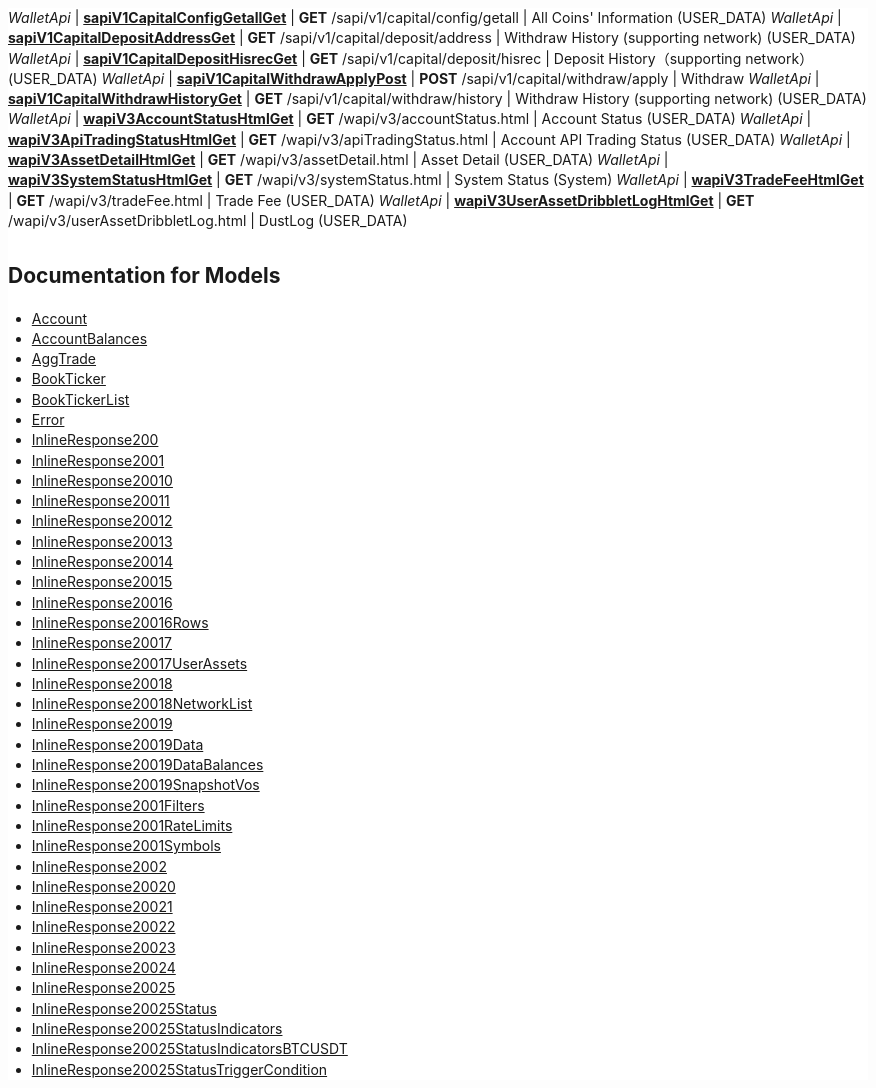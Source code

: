 *WalletApi* | [**sapiV1CapitalConfigGetallGet**](docs/WalletApi.md#sapiV1CapitalConfigGetallGet) | **GET** /sapi/v1/capital/config/getall | All Coins&#x27; Information (USER_DATA)
*WalletApi* | [**sapiV1CapitalDepositAddressGet**](docs/WalletApi.md#sapiV1CapitalDepositAddressGet) | **GET** /sapi/v1/capital/deposit/address | Withdraw History (supporting network) (USER_DATA)
*WalletApi* | [**sapiV1CapitalDepositHisrecGet**](docs/WalletApi.md#sapiV1CapitalDepositHisrecGet) | **GET** /sapi/v1/capital/deposit/hisrec | Deposit History（supporting network） (USER_DATA)
*WalletApi* | [**sapiV1CapitalWithdrawApplyPost**](docs/WalletApi.md#sapiV1CapitalWithdrawApplyPost) | **POST** /sapi/v1/capital/withdraw/apply | Withdraw
*WalletApi* | [**sapiV1CapitalWithdrawHistoryGet**](docs/WalletApi.md#sapiV1CapitalWithdrawHistoryGet) | **GET** /sapi/v1/capital/withdraw/history | Withdraw History (supporting network) (USER_DATA)
*WalletApi* | [**wapiV3AccountStatusHtmlGet**](docs/WalletApi.md#wapiV3AccountStatusHtmlGet) | **GET** /wapi/v3/accountStatus.html | Account Status (USER_DATA)
*WalletApi* | [**wapiV3ApiTradingStatusHtmlGet**](docs/WalletApi.md#wapiV3ApiTradingStatusHtmlGet) | **GET** /wapi/v3/apiTradingStatus.html | Account API Trading Status (USER_DATA)
*WalletApi* | [**wapiV3AssetDetailHtmlGet**](docs/WalletApi.md#wapiV3AssetDetailHtmlGet) | **GET** /wapi/v3/assetDetail.html | Asset Detail (USER_DATA)
*WalletApi* | [**wapiV3SystemStatusHtmlGet**](docs/WalletApi.md#wapiV3SystemStatusHtmlGet) | **GET** /wapi/v3/systemStatus.html | System Status (System)
*WalletApi* | [**wapiV3TradeFeeHtmlGet**](docs/WalletApi.md#wapiV3TradeFeeHtmlGet) | **GET** /wapi/v3/tradeFee.html | Trade Fee (USER_DATA)
*WalletApi* | [**wapiV3UserAssetDribbletLogHtmlGet**](docs/WalletApi.md#wapiV3UserAssetDribbletLogHtmlGet) | **GET** /wapi/v3/userAssetDribbletLog.html | DustLog (USER_DATA)

## Documentation for Models

 - [Account](docs/Account.md)
 - [AccountBalances](docs/AccountBalances.md)
 - [AggTrade](docs/AggTrade.md)
 - [BookTicker](docs/BookTicker.md)
 - [BookTickerList](docs/BookTickerList.md)
 - [Error](docs/Error.md)
 - [InlineResponse200](docs/InlineResponse200.md)
 - [InlineResponse2001](docs/InlineResponse2001.md)
 - [InlineResponse20010](docs/InlineResponse20010.md)
 - [InlineResponse20011](docs/InlineResponse20011.md)
 - [InlineResponse20012](docs/InlineResponse20012.md)
 - [InlineResponse20013](docs/InlineResponse20013.md)
 - [InlineResponse20014](docs/InlineResponse20014.md)
 - [InlineResponse20015](docs/InlineResponse20015.md)
 - [InlineResponse20016](docs/InlineResponse20016.md)
 - [InlineResponse20016Rows](docs/InlineResponse20016Rows.md)
 - [InlineResponse20017](docs/InlineResponse20017.md)
 - [InlineResponse20017UserAssets](docs/InlineResponse20017UserAssets.md)
 - [InlineResponse20018](docs/InlineResponse20018.md)
 - [InlineResponse20018NetworkList](docs/InlineResponse20018NetworkList.md)
 - [InlineResponse20019](docs/InlineResponse20019.md)
 - [InlineResponse20019Data](docs/InlineResponse20019Data.md)
 - [InlineResponse20019DataBalances](docs/InlineResponse20019DataBalances.md)
 - [InlineResponse20019SnapshotVos](docs/InlineResponse20019SnapshotVos.md)
 - [InlineResponse2001Filters](docs/InlineResponse2001Filters.md)
 - [InlineResponse2001RateLimits](docs/InlineResponse2001RateLimits.md)
 - [InlineResponse2001Symbols](docs/InlineResponse2001Symbols.md)
 - [InlineResponse2002](docs/InlineResponse2002.md)
 - [InlineResponse20020](docs/InlineResponse20020.md)
 - [InlineResponse20021](docs/InlineResponse20021.md)
 - [InlineResponse20022](docs/InlineResponse20022.md)
 - [InlineResponse20023](docs/InlineResponse20023.md)
 - [InlineResponse20024](docs/InlineResponse20024.md)
 - [InlineResponse20025](docs/InlineResponse20025.md)
 - [InlineResponse20025Status](docs/InlineResponse20025Status.md)
 - [InlineResponse20025StatusIndicators](docs/InlineResponse20025StatusIndicators.md)
 - [InlineResponse20025StatusIndicatorsBTCUSDT](docs/InlineResponse20025StatusIndicatorsBTCUSDT.md)
 - [InlineResponse20025StatusTriggerCondition](docs/InlineResponse20025StatusTriggerCondition.md)